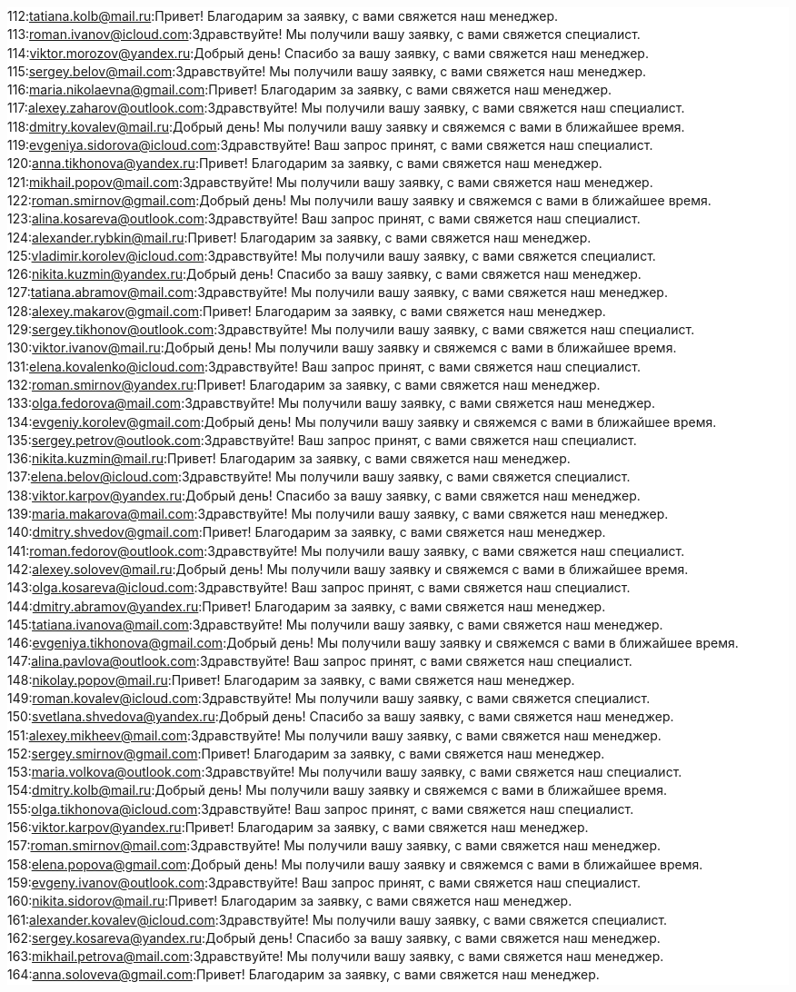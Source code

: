 112:tatiana.kolb@mail.ru:Привет! Благодарим за заявку, с вами свяжется наш менеджер.
113:roman.ivanov@icloud.com:Здравствуйте! Мы получили вашу заявку, с вами свяжется специалист.
114:viktor.morozov@yandex.ru:Добрый день! Спасибо за вашу заявку, с вами свяжется наш менеджер.
115:sergey.belov@mail.com:Здравствуйте! Мы получили вашу заявку, с вами свяжется наш менеджер.
116:maria.nikolaevna@gmail.com:Привет! Благодарим за заявку, с вами свяжется наш менеджер.
117:alexey.zaharov@outlook.com:Здравствуйте! Мы получили вашу заявку, с вами свяжется наш специалист.
118:dmitry.kovalev@mail.ru:Добрый день! Мы получили вашу заявку и свяжемся с вами в ближайшее время.
119:evgeniya.sidorova@icloud.com:Здравствуйте! Ваш запрос принят, с вами свяжется наш специалист.
120:anna.tikhonova@yandex.ru:Привет! Благодарим за заявку, с вами свяжется наш менеджер.
121:mikhail.popov@mail.com:Здравствуйте! Мы получили вашу заявку, с вами свяжется наш менеджер.
122:roman.smirnov@gmail.com:Добрый день! Мы получили вашу заявку и свяжемся с вами в ближайшее время.
123:alina.kosareva@outlook.com:Здравствуйте! Ваш запрос принят, с вами свяжется наш специалист.
124:alexander.rybkin@mail.ru:Привет! Благодарим за заявку, с вами свяжется наш менеджер.
125:vladimir.korolev@icloud.com:Здравствуйте! Мы получили вашу заявку, с вами свяжется специалист.
126:nikita.kuzmin@yandex.ru:Добрый день! Спасибо за вашу заявку, с вами свяжется наш менеджер.
127:tatiana.abramov@mail.com:Здравствуйте! Мы получили вашу заявку, с вами свяжется наш менеджер.
128:alexey.makarov@gmail.com:Привет! Благодарим за заявку, с вами свяжется наш менеджер.
129:sergey.tikhonov@outlook.com:Здравствуйте! Мы получили вашу заявку, с вами свяжется наш специалист.
130:viktor.ivanov@mail.ru:Добрый день! Мы получили вашу заявку и свяжемся с вами в ближайшее время.
131:elena.kovalenko@icloud.com:Здравствуйте! Ваш запрос принят, с вами свяжется наш специалист.
132:roman.smirnov@yandex.ru:Привет! Благодарим за заявку, с вами свяжется наш менеджер.
133:olga.fedorova@mail.com:Здравствуйте! Мы получили вашу заявку, с вами свяжется наш менеджер.
134:evgeniy.korolev@gmail.com:Добрый день! Мы получили вашу заявку и свяжемся с вами в ближайшее время.
135:sergey.petrov@outlook.com:Здравствуйте! Ваш запрос принят, с вами свяжется наш специалист.
136:nikita.kuzmin@mail.ru:Привет! Благодарим за заявку, с вами свяжется наш менеджер.
137:elena.belov@icloud.com:Здравствуйте! Мы получили вашу заявку, с вами свяжется специалист.
138:viktor.karpov@yandex.ru:Добрый день! Спасибо за вашу заявку, с вами свяжется наш менеджер.
139:maria.makarova@mail.com:Здравствуйте! Мы получили вашу заявку, с вами свяжется наш менеджер.
140:dmitry.shvedov@gmail.com:Привет! Благодарим за заявку, с вами свяжется наш менеджер.
141:roman.fedorov@outlook.com:Здравствуйте! Мы получили вашу заявку, с вами свяжется наш специалист.
142:alexey.solovev@mail.ru:Добрый день! Мы получили вашу заявку и свяжемся с вами в ближайшее время.
143:olga.kosareva@icloud.com:Здравствуйте! Ваш запрос принят, с вами свяжется наш специалист.
144:dmitry.abramov@yandex.ru:Привет! Благодарим за заявку, с вами свяжется наш менеджер.
145:tatiana.ivanova@mail.com:Здравствуйте! Мы получили вашу заявку, с вами свяжется наш менеджер.
146:evgeniya.tikhonova@gmail.com:Добрый день! Мы получили вашу заявку и свяжемся с вами в ближайшее время.
147:alina.pavlova@outlook.com:Здравствуйте! Ваш запрос принят, с вами свяжется наш специалист.
148:nikolay.popov@mail.ru:Привет! Благодарим за заявку, с вами свяжется наш менеджер.
149:roman.kovalev@icloud.com:Здравствуйте! Мы получили вашу заявку, с вами свяжется специалист.
150:svetlana.shvedova@yandex.ru:Добрый день! Спасибо за вашу заявку, с вами свяжется наш менеджер.
151:alexey.mikheev@mail.com:Здравствуйте! Мы получили вашу заявку, с вами свяжется наш менеджер.
152:sergey.smirnov@gmail.com:Привет! Благодарим за заявку, с вами свяжется наш менеджер.
153:maria.volkova@outlook.com:Здравствуйте! Мы получили вашу заявку, с вами свяжется наш специалист.
154:dmitry.kolb@mail.ru:Добрый день! Мы получили вашу заявку и свяжемся с вами в ближайшее время.
155:olga.tikhonova@icloud.com:Здравствуйте! Ваш запрос принят, с вами свяжется наш специалист.
156:viktor.karpov@yandex.ru:Привет! Благодарим за заявку, с вами свяжется наш менеджер.
157:roman.smirnov@mail.com:Здравствуйте! Мы получили вашу заявку, с вами свяжется наш менеджер.
158:elena.popova@gmail.com:Добрый день! Мы получили вашу заявку и свяжемся с вами в ближайшее время.
159:evgeny.ivanov@outlook.com:Здравствуйте! Ваш запрос принят, с вами свяжется наш специалист.
160:nikita.sidorov@mail.ru:Привет! Благодарим за заявку, с вами свяжется наш менеджер.
161:alexander.kovalev@icloud.com:Здравствуйте! Мы получили вашу заявку, с вами свяжется специалист.
162:sergey.kosareva@yandex.ru:Добрый день! Спасибо за вашу заявку, с вами свяжется наш менеджер.
163:mikhail.petrova@mail.com:Здравствуйте! Мы получили вашу заявку, с вами свяжется наш менеджер.
164:anna.soloveva@gmail.com:Привет! Благодарим за заявку, с вами свяжется наш менеджер.
